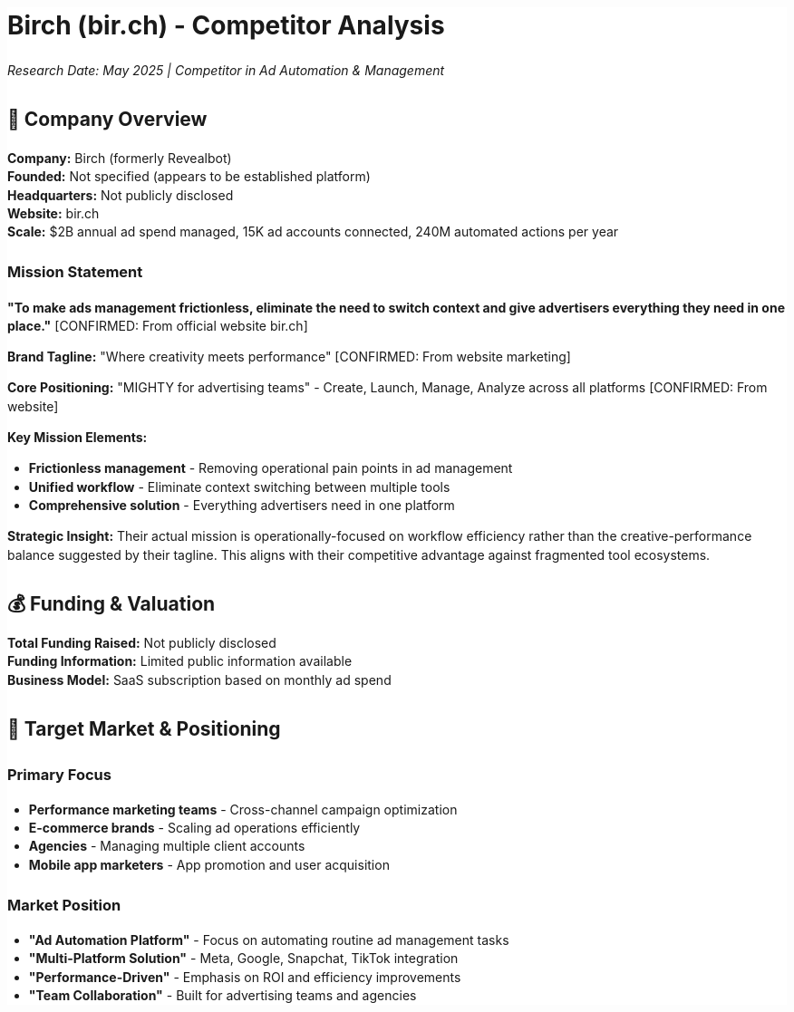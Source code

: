 # Birch (bir.ch) - Competitor Analysis

*Research Date: May 2025 | Competitor in Ad Automation & Management*

## 🏢 Company Overview

**Company:** Birch (formerly Revealbot)  
**Founded:** Not specified (appears to be established platform)  
**Headquarters:** Not publicly disclosed  
**Website:** bir.ch  
**Scale:** $2B annual ad spend managed, 15K ad accounts connected, 240M automated actions per year  

### Mission Statement
**"To make ads management frictionless, eliminate the need to switch context and give advertisers everything they need in one place."** [CONFIRMED: From official website bir.ch]

**Brand Tagline:** "Where creativity meets performance" [CONFIRMED: From website marketing]

**Core Positioning:** "MIGHTY for advertising teams" - Create, Launch, Manage, Analyze across all platforms [CONFIRMED: From website]

**Key Mission Elements:**
- **Frictionless management** - Removing operational pain points in ad management
- **Unified workflow** - Eliminate context switching between multiple tools
- **Comprehensive solution** - Everything advertisers need in one platform

**Strategic Insight:** Their actual mission is operationally-focused on workflow efficiency rather than the creative-performance balance suggested by their tagline. This aligns with their competitive advantage against fragmented tool ecosystems.

## 💰 Funding & Valuation

**Total Funding Raised:** Not publicly disclosed  
**Funding Information:** Limited public information available  
**Business Model:** SaaS subscription based on monthly ad spend  

## 🎯 Target Market & Positioning

### Primary Focus
- **Performance marketing teams** - Cross-channel campaign optimization
- **E-commerce brands** - Scaling ad operations efficiently
- **Agencies** - Managing multiple client accounts
- **Mobile app marketers** - App promotion and user acquisition

### Market Position
- **"Ad Automation Platform"** - Focus on automating routine ad management tasks
- **"Multi-Platform Solution"** - Meta, Google, Snapchat, TikTok integration
- **"Performance-Driven"** - Emphasis on ROI and efficiency improvements
- **"Team Collaboration"** - Built for advertising teams and agencies
